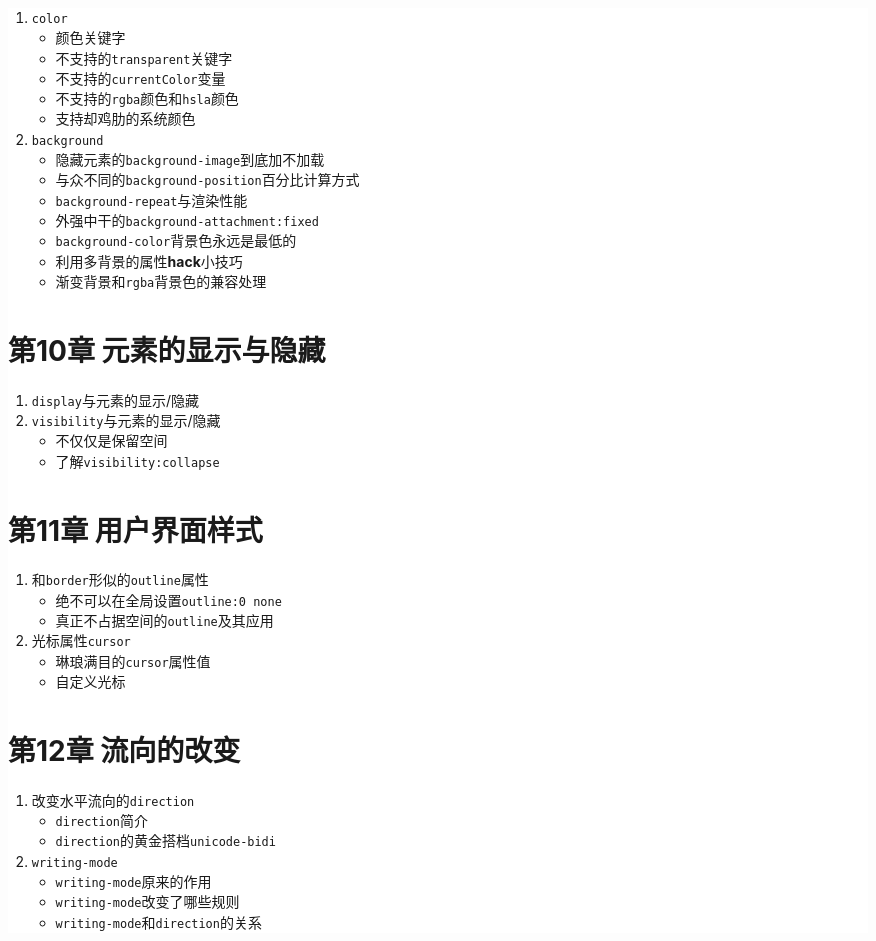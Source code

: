 1. `color`
    - 颜色关键字
    - 不支持的`transparent`关键字
    - 不支持的`currentColor`变量
    - 不支持的`rgba`颜色和`hsla`颜色
    - 支持却鸡肋的系统颜色
2. `background`
    - 隐藏元素的`background-image`到底加不加载
    - 与众不同的`background-position`百分比计算方式
    - `background-repeat`与渲染性能
    - 外强中干的`background-attachment:fixed`
    - `background-color`背景色永远是最低的
    - 利用多背景的属性**hack**小技巧
    - 渐变背景和`rgba`背景色的兼容处理

# 第10章 元素的显示与隐藏 #

1. `display`与元素的显示/隐藏
2. `visibility`与元素的显示/隐藏
    - 不仅仅是保留空间
    - 了解`visibility:collapse`

# 第11章 用户界面样式 #

1. 和`border`形似的`outline`属性
    - 绝不可以在全局设置`outline:0 none`
    - 真正不占据空间的`outline`及其应用
2. 光标属性`cursor`
    - 琳琅满目的`cursor`属性值
    - 自定义光标

# 第12章 流向的改变 #

1. 改变水平流向的`direction`   
    - `direction`简介
    - `direction`的黄金搭档`unicode-bidi`
2. `writing-mode`
    - `writing-mode`原来的作用
    - `writing-mode`改变了哪些规则
    - `writing-mode`和`direction`的关系
